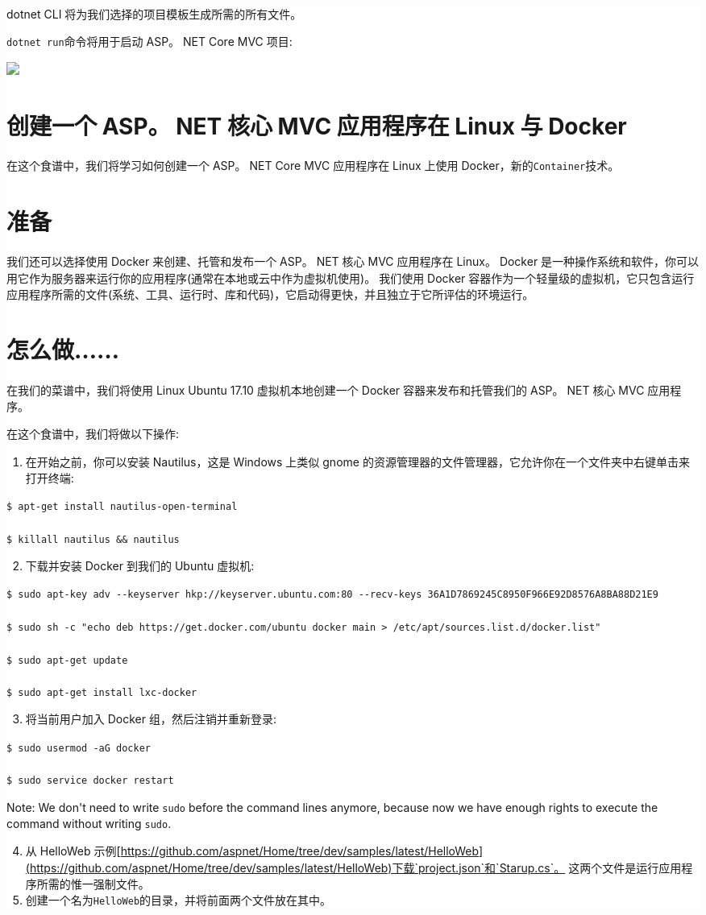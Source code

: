 dotnet CLI 将为我们选择的项目模板生成所需的所有文件。

`dotnet run`命令将用于启动 ASP。 NET Core MVC 项目:

![](assets/c1039384-09f3-4322-bc69-ebfef5bbdf02.png)

# 创建一个 ASP。 NET 核心 MVC 应用程序在 Linux 与 Docker

在这个食谱中，我们将学习如何创建一个 ASP。 NET Core MVC 应用程序在 Linux 上使用 Docker，新的`Container`技术。

# 准备

我们还可以选择使用 Docker 来创建、托管和发布一个 ASP。 NET 核心 MVC 应用程序在 Linux。 Docker 是一种操作系统和软件，你可以用它作为服务器来运行你的应用程序(通常在本地或云中作为虚拟机使用)。 我们使用 Docker 容器作为一个轻量级的虚拟机，它只包含运行应用程序所需的文件(系统、工具、运行时、库和代码)，它启动得更快，并且独立于它所评估的环境运行。

# 怎么做……

在我们的菜谱中，我们将使用 Linux Ubuntu 17.10 虚拟机本地创建一个 Docker 容器来发布和托管我们的 ASP。 NET 核心 MVC 应用程序。

在这个食谱中，我们将做以下操作:

1.  在开始之前，你可以安装 Nautilus，这是 Windows 上类似 gnome 的资源管理器的文件管理器，它允许你在一个文件夹中右键单击来打开终端:

```
$ apt-get install nautilus-open-terminal 

$ killall nautilus && nautilus
```

2.  下载并安装 Docker 到我们的 Ubuntu 虚拟机:

```
$ sudo apt-key adv --keyserver hkp://keyserver.ubuntu.com:80 --recv-keys 36A1D7869245C8950F966E92D8576A8BA88D21E9 

$ sudo sh -c "echo deb https://get.docker.com/ubuntu docker main > /etc/apt/sources.list.d/docker.list" 

$ sudo apt-get update 

$ sudo apt-get install lxc-docker 
```

3.  将当前用户加入 Docker 组，然后注销并重新登录:

```
$ sudo usermod -aG docker  

$ sudo service docker restart 
```

Note: We don't need to write `sudo` before the command lines anymore, because now we have enough rights to execute the command without writing `sudo`.

4.  从 HelloWeb 示例[https://github.com/aspnet/Home/tree/dev/samples/latest/HelloWeb](https://github.com/aspnet/Home/tree/dev/samples/latest/HelloWeb)下载`project.json`和`Starup.cs`。 这两个文件是运行应用程序所需的惟一强制文件。
5.  创建一个名为`HelloWeb`的目录，并将前面两个文件放在其中。
